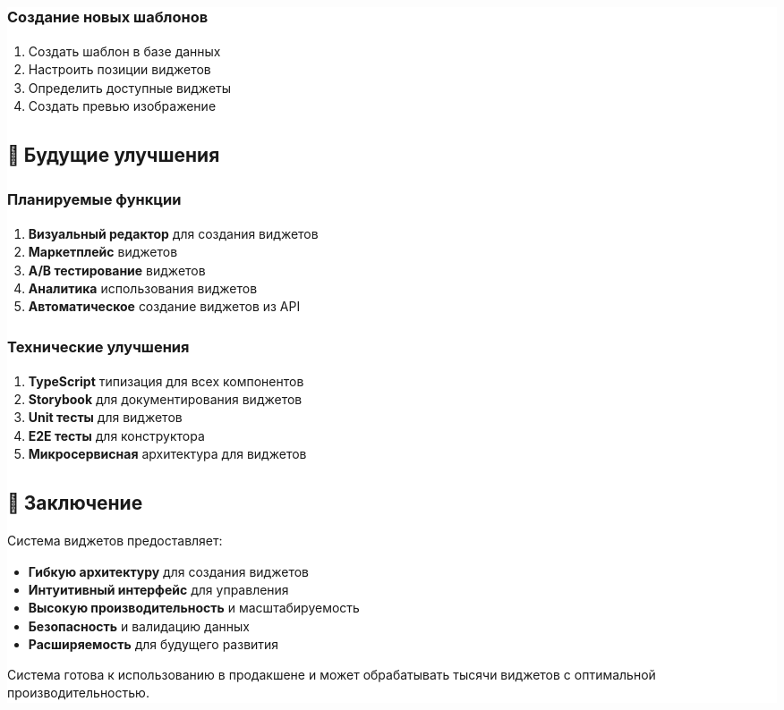 ### Создание новых шаблонов

1. Создать шаблон в базе данных
2. Настроить позиции виджетов
3. Определить доступные виджеты
4. Создать превью изображение

## 🚀 Будущие улучшения

### Планируемые функции

1. **Визуальный редактор** для создания виджетов
2. **Маркетплейс** виджетов
3. **A/B тестирование** виджетов
4. **Аналитика** использования виджетов
5. **Автоматическое** создание виджетов из API

### Технические улучшения

1. **TypeScript** типизация для всех компонентов
2. **Storybook** для документирования виджетов
3. **Unit тесты** для виджетов
4. **E2E тесты** для конструктора
5. **Микросервисная** архитектура для виджетов

## 📝 Заключение

Система виджетов предоставляет:

- **Гибкую архитектуру** для создания виджетов
- **Интуитивный интерфейс** для управления
- **Высокую производительность** и масштабируемость
- **Безопасность** и валидацию данных
- **Расширяемость** для будущего развития

Система готова к использованию в продакшене и может обрабатывать тысячи виджетов с оптимальной производительностью.
